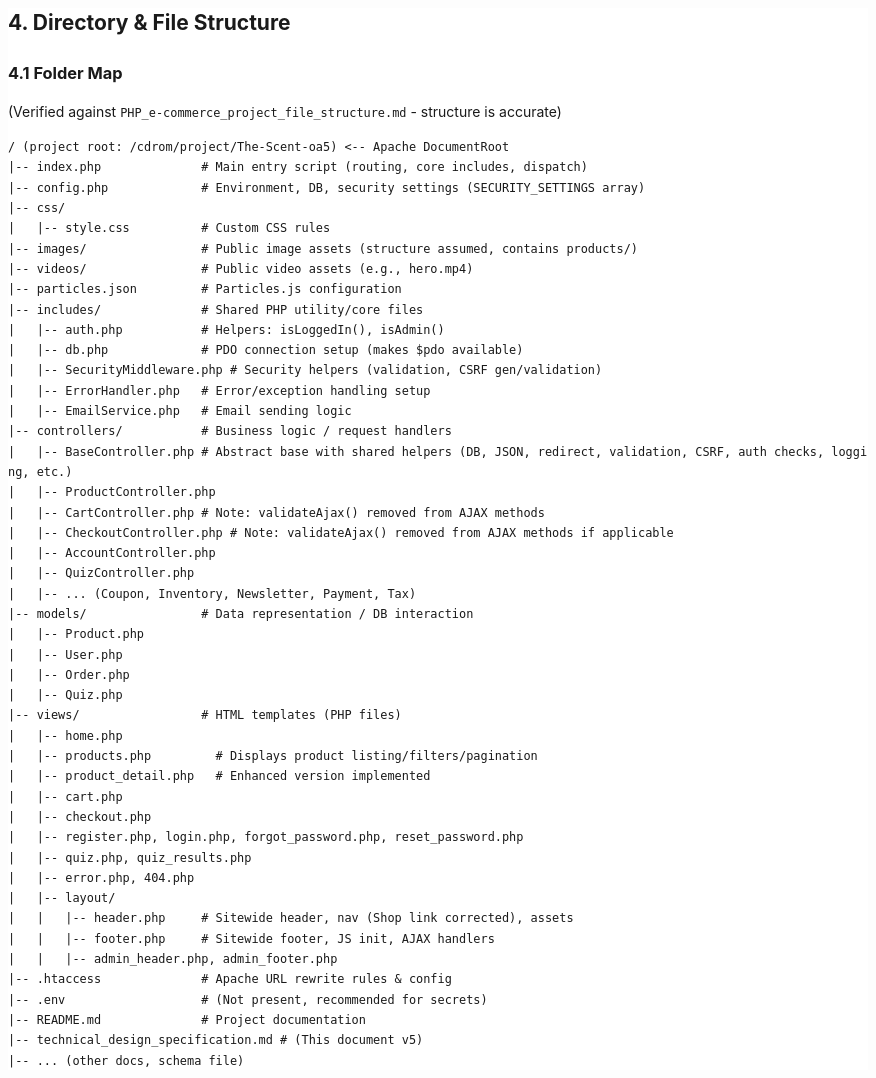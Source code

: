 
## 4. Directory & File Structure

### 4.1 Folder Map

(Verified against `PHP_e-commerce_project_file_structure.md` - structure is accurate)

```
/ (project root: /cdrom/project/The-Scent-oa5) <-- Apache DocumentRoot
|-- index.php              # Main entry script (routing, core includes, dispatch)
|-- config.php             # Environment, DB, security settings (SECURITY_SETTINGS array)
|-- css/
|   |-- style.css          # Custom CSS rules
|-- images/                # Public image assets (structure assumed, contains products/)
|-- videos/                # Public video assets (e.g., hero.mp4)
|-- particles.json         # Particles.js configuration
|-- includes/              # Shared PHP utility/core files
|   |-- auth.php           # Helpers: isLoggedIn(), isAdmin()
|   |-- db.php             # PDO connection setup (makes $pdo available)
|   |-- SecurityMiddleware.php # Security helpers (validation, CSRF gen/validation)
|   |-- ErrorHandler.php   # Error/exception handling setup
|   |-- EmailService.php   # Email sending logic
|-- controllers/           # Business logic / request handlers
|   |-- BaseController.php # Abstract base with shared helpers (DB, JSON, redirect, validation, CSRF, auth checks, logging, etc.)
|   |-- ProductController.php
|   |-- CartController.php # Note: validateAjax() removed from AJAX methods
|   |-- CheckoutController.php # Note: validateAjax() removed from AJAX methods if applicable
|   |-- AccountController.php
|   |-- QuizController.php
|   |-- ... (Coupon, Inventory, Newsletter, Payment, Tax)
|-- models/                # Data representation / DB interaction
|   |-- Product.php
|   |-- User.php
|   |-- Order.php
|   |-- Quiz.php
|-- views/                 # HTML templates (PHP files)
|   |-- home.php
|   |-- products.php         # Displays product listing/filters/pagination
|   |-- product_detail.php   # Enhanced version implemented
|   |-- cart.php
|   |-- checkout.php
|   |-- register.php, login.php, forgot_password.php, reset_password.php
|   |-- quiz.php, quiz_results.php
|   |-- error.php, 404.php
|   |-- layout/
|   |   |-- header.php     # Sitewide header, nav (Shop link corrected), assets
|   |   |-- footer.php     # Sitewide footer, JS init, AJAX handlers
|   |   |-- admin_header.php, admin_footer.php
|-- .htaccess              # Apache URL rewrite rules & config
|-- .env                   # (Not present, recommended for secrets)
|-- README.md              # Project documentation
|-- technical_design_specification.md # (This document v5)
|-- ... (other docs, schema file)
```
